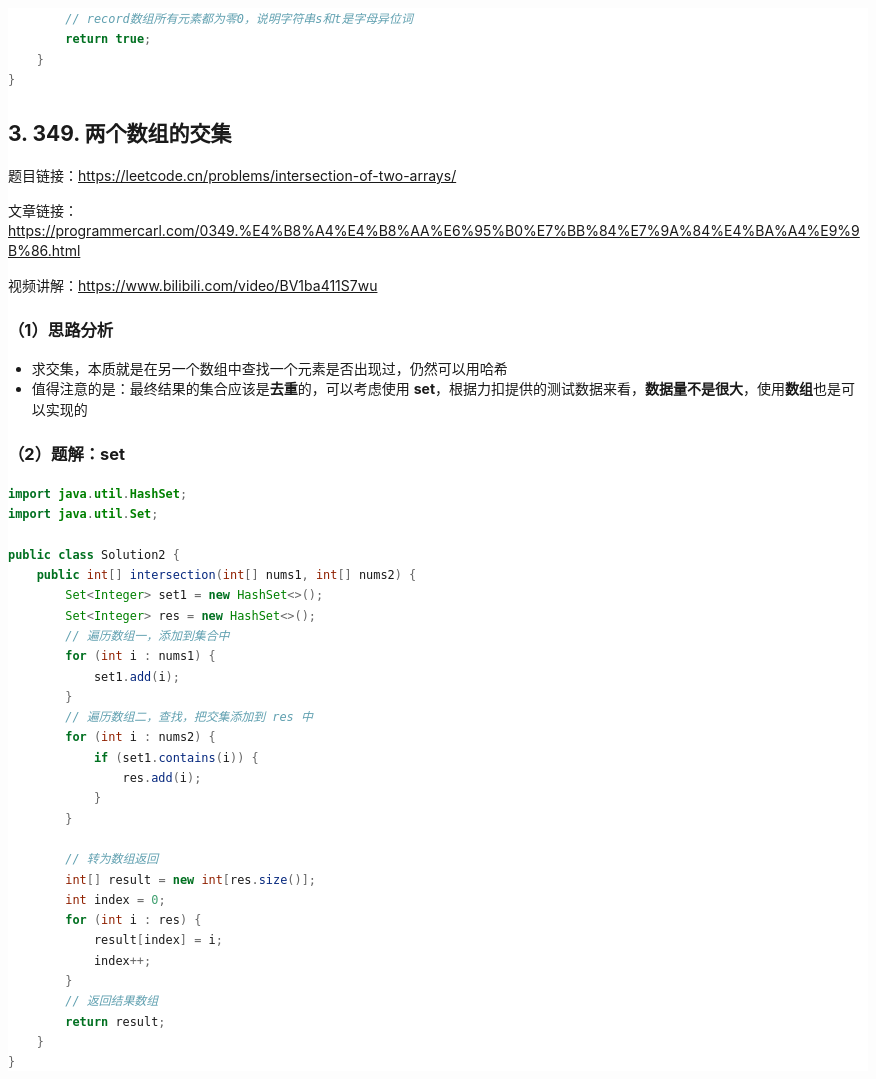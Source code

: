 ```java
        // record数组所有元素都为零0，说明字符串s和t是字母异位词
        return true;
    }
}
```

## 3. 349. 两个数组的交集

题目链接：https://leetcode.cn/problems/intersection-of-two-arrays/

文章链接：https://programmercarl.com/0349.%E4%B8%A4%E4%B8%AA%E6%95%B0%E7%BB%84%E7%9A%84%E4%BA%A4%E9%9B%86.html

视频讲解：https://www.bilibili.com/video/BV1ba411S7wu

### （1）思路分析

- 求交集，本质就是在另一个数组中查找一个元素是否出现过，仍然可以用哈希
- 值得注意的是：最终结果的集合应该是**去重**的，可以考虑使用 **set**，根据力扣提供的测试数据来看，**数据量不是很大**，使用**数组**也是可以实现的

### （2）题解：set

```java
import java.util.HashSet;
import java.util.Set;

public class Solution2 {
    public int[] intersection(int[] nums1, int[] nums2) {
        Set<Integer> set1 = new HashSet<>();
        Set<Integer> res = new HashSet<>();
        // 遍历数组一，添加到集合中
        for (int i : nums1) {
            set1.add(i);
        }
        // 遍历数组二，查找，把交集添加到 res 中
        for (int i : nums2) {
            if (set1.contains(i)) {
                res.add(i);
            }
        }

        // 转为数组返回
        int[] result = new int[res.size()];
        int index = 0;
        for (int i : res) {
            result[index] = i;
            index++;
        }
        // 返回结果数组
        return result;
    }
}
```
